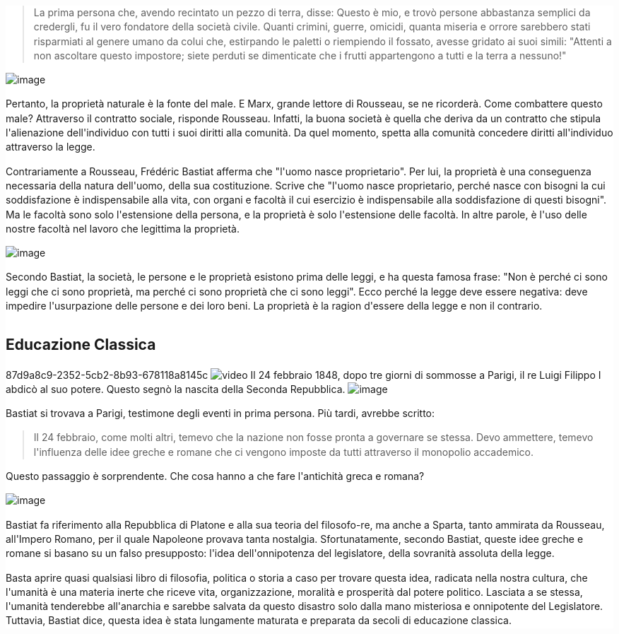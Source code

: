 > La prima persona che, avendo recintato un pezzo di terra, disse: Questo è mio, e trovò persone abbastanza semplici da credergli, fu il vero fondatore della società civile. Quanti crimini, guerre, omicidi, quanta miseria e orrore sarebbero stati risparmiati al genere umano da colui che, estirpando le paletti o riempiendo il fossato, avesse gridato ai suoi simili: "Attenti a non ascoltare questo impostore; siete perduti se dimenticate che i frutti appartengono a tutti e la terra a nessuno!"

![image](assets/image/05/IMG05.webp)

Pertanto, la proprietà naturale è la fonte del male. E Marx, grande lettore di Rousseau, se ne ricorderà. Come combattere questo male? Attraverso il contratto sociale, risponde Rousseau. Infatti, la buona società è quella che deriva da un contratto che stipula l'alienazione dell'individuo con tutti i suoi diritti alla comunità. Da quel momento, spetta alla comunità concedere diritti all'individuo attraverso la legge.

Contrariamente a Rousseau, Frédéric Bastiat afferma che "l'uomo nasce proprietario". Per lui, la proprietà è una conseguenza necessaria della natura dell'uomo, della sua costituzione. Scrive che "l'uomo nasce proprietario, perché nasce con bisogni la cui soddisfazione è indispensabile alla vita, con organi e facoltà il cui esercizio è indispensabile alla soddisfazione di questi bisogni". Ma le facoltà sono solo l'estensione della persona, e la proprietà è solo l'estensione delle facoltà. In altre parole, è l'uso delle nostre facoltà nel lavoro che legittima la proprietà.

![image](assets/image/05/IMG03.webp)

Secondo Bastiat, la società, le persone e le proprietà esistono prima delle leggi, e ha questa famosa frase: "Non è perché ci sono leggi che ci sono proprietà, ma perché ci sono proprietà che ci sono leggi". Ecco perché la legge deve essere negativa: deve impedire l'usurpazione delle persone e dei loro beni. La proprietà è la ragion d'essere della legge e non il contrario.

## Educazione Classica

<chapterId>87d9a8c9-2352-5cb2-8b93-678118a8145c</chapterId>
![video](https://youtu.be/Nl9jnDV5RxE?si=pi5790tPHLGMzch_)
Il 24 febbraio 1848, dopo tre giorni di sommosse a Parigi, il re Luigi Filippo I abdicò al suo potere. Questo segnò la nascita della Seconda Repubblica.
![image](assets/image/06/IMG20.webp)

Bastiat si trovava a Parigi, testimone degli eventi in prima persona. Più tardi, avrebbe scritto:

> Il 24 febbraio, come molti altri, temevo che la nazione non fosse pronta a governare se stessa. Devo ammettere, temevo l'influenza delle idee greche e romane che ci vengono imposte da tutti attraverso il monopolio accademico.

Questo passaggio è sorprendente. Che cosa hanno a che fare l'antichità greca e romana?

![image](assets/image/06/IMG02.webp)

Bastiat fa riferimento alla Repubblica di Platone e alla sua teoria del filosofo-re, ma anche a Sparta, tanto ammirata da Rousseau, all'Impero Romano, per il quale Napoleone provava tanta nostalgia. Sfortunatamente, secondo Bastiat, queste idee greche e romane si basano su un falso presupposto: l'idea dell'onnipotenza del legislatore, della sovranità assoluta della legge.

Basta aprire quasi qualsiasi libro di filosofia, politica o storia a caso per trovare questa idea, radicata nella nostra cultura, che l'umanità è una materia inerte che riceve vita, organizzazione, moralità e prosperità dal potere politico. Lasciata a se stessa, l'umanità tenderebbe all'anarchia e sarebbe salvata da questo disastro solo dalla mano misteriosa e onnipotente del Legislatore. Tuttavia, Bastiat dice, questa idea è stata lungamente maturata e preparata da secoli di educazione classica.
